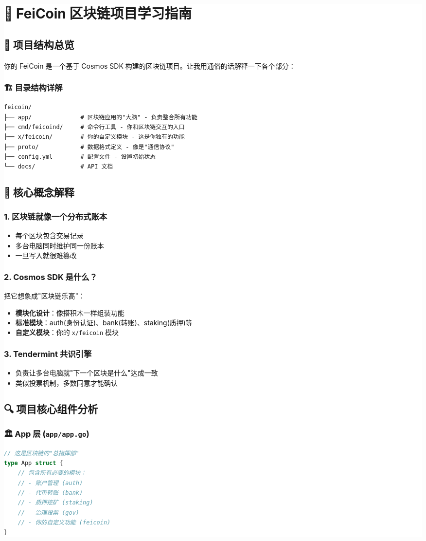 # 🚀 FeiCoin 区块链项目学习指南

## 📁 项目结构总览

你的 FeiCoin 是一个基于 Cosmos SDK 构建的区块链项目。让我用通俗的话解释一下各个部分：

### 🏗️ 目录结构详解

```
feicoin/
├── app/              # 区块链应用的"大脑" - 负责整合所有功能
├── cmd/feicoind/     # 命令行工具 - 你和区块链交互的入口
├── x/feicoin/        # 你的自定义模块 - 这是你独有的功能
├── proto/            # 数据格式定义 - 像是"通信协议"
├── config.yml        # 配置文件 - 设置初始状态
└── docs/             # API 文档
```

## 🧠 核心概念解释

### 1. **区块链就像一个分布式账本**
- 每个区块包含交易记录
- 多台电脑同时维护同一份账本
- 一旦写入就很难篡改

### 2. **Cosmos SDK 是什么？**
把它想象成"区块链乐高"：
- **模块化设计**：像搭积木一样组装功能
- **标准模块**：auth(身份认证)、bank(转账)、staking(质押)等
- **自定义模块**：你的 `x/feicoin` 模块

### 3. **Tendermint 共识引擎**
- 负责让多台电脑就"下一个区块是什么"达成一致
- 类似投票机制，多数同意才能确认

## 🔍 项目核心组件分析

### 🏛️ App 层 (`app/app.go`)
```go
// 这是区块链的"总指挥部"
type App struct {
    // 包含所有必要的模块：
    // - 账户管理 (auth)
    // - 代币转账 (bank) 
    // - 质押挖矿 (staking)
    // - 治理投票 (gov)
    // - 你的自定义功能 (feicoin)
}
```
